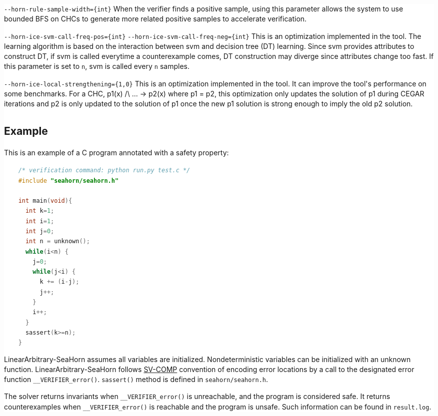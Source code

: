 `--horn-rule-sample-width={int}`
  When the verifier finds a positive sample, using this parameter allows the system to use 
  bounded BFS on CHCs to generate more related positive samples to accelerate verification. 

`--horn-ice-svm-call-freq-pos={int}`
`--horn-ice-svm-call-freq-neg={int}`
  This is an optimization implemented in the tool. The learning algorithm is based on the
  interaction between svm and decision tree (DT) learning. Since svm provides attributes 
  to construct DT, if svm is called everytime a counterexample comes, DT construction 
  may diverge since attributes change too fast. If this parameter is set to `n`, svm is 
  called every `n` samples.

`--horn-ice-local-strengthening={1,0}`
  This is an optimization implemented in the tool. It can improve the tool's
  performance on some benchmarks. For a CHC, p1(x) /\ ... -> p2(x) where p1 = p2, this
  optimization only updates the solution of p1 during CEGAR iterations and p2 is only
  updated to the solution of p1 once the new p1 solution is strong enough to imply the old p2 solution.


## Example ##

This is an example of a C program annotated with a safety property:
``` c
    /* verification command: python run.py test.c */
    #include "seahorn/seahorn.h"

    int main(void){
      int k=1;
      int i=1;
      int j=0;
      int n = unknown();
      while(i<n) {
        j=0;
        while(j<i) {
          k += (i-j);
          j++;
        }
        i++;
      }
      sassert(k>=n);
    }

```
LinearArbitrary-SeaHorn assumes all variables are initialized. Nondeterministic variables
can be initialized with an unknown function.
LinearArbitrary-SeaHorn follows [SV-COMP](http://sv-comp.sosy-lab.org) convention of
encoding error locations by a call to the designated error function
`__VERIFIER_error()`. `sassert()` method is defined in `seahorn/seahorn.h`.

The solver returns invariants when `__VERIFIER_error()` is unreachable, and the program 
is considered safe. It returns counterexamples when `__VERIFIER_error()` is reachable 
and the program is unsafe. Such information can be found in `result.log`. 
